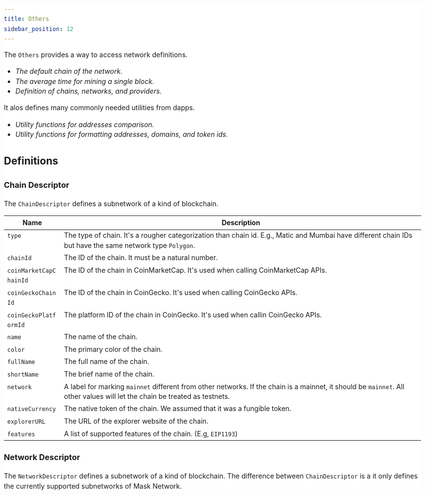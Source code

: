 ```yaml
---
title: Others
sidebar_position: 12
---
```


The `Others` provides a way to access network definitions.

-   _The default chain of the network._
-   _The average time for mining a single block._
-   _Definition of chains, networks, and providers._

It alos defines many commonly needed utilities from dapps.

-   _Utility functions for addresses comparison._
-   _Utility functions for formatting addresses, domains, and token ids._

## Definitions

### Chain Descriptor

The `ChainDescriptor` defines a subnetwork of a kind of blockchain.

| Name                   | Description                                                                                                                                                                 |
| ---------------------- | --------------------------------------------------------------------------------------------------------------------------------------------------------------------------- |
| `type`                 | The type of chain. It's a rougher categorization than chain id. E.g., Matic and Mumbai have different chain IDs but have the same network type `Polygon`.                   |
| `chainId`              | The ID of the chain. It must be a natural number.                                                                                                                           |
| `coinMarketCapChainId` | The ID of the chain in CoinMarketCap. It's used when calling CoinMarketCap APIs.                                                                                            |
| `coinGeckoChainId`     | The ID of the chain in CoinGecko. It's used when calling CoinGecko APIs.                                                                                                    |
| `coinGeckoPlatformId`  | The platform ID of the chain in CoinGecko. It's used when callin CoinGecko APIs.                                                                                            |
| `name`                 | The name of the chain.                                                                                                                                                      |
| `color`                | The primary color of the chain.                                                                                                                                             |
| `fullName`             | The full name of the chain.                                                                                                                                                 |
| `shortName`            | The brief name of the chain.                                                                                                                                                |
| `network`              | A label for marking `mainnet` different from other networks. If the chain is a mainnet, it should be `mainnet`. All other values will let the chain be treated as testnets. |
| `nativeCurrency`       | The native token of the chain. We assumed that it was a fungible token.                                                                                                     |
| `explorerURL`          | The URL of the explorer website of the chain.                                                                                                                               |
| `features`             | A list of supported features of the chain. (E.g, `EIP1193`)                                                                                                                 |

### Network Descriptor

The `NetworkDescriptor` defines a subnetwork of a kind of blockchain. The difference between `ChainDescriptor` is a it only defines the currently supported subnetworks of Mask Network.
